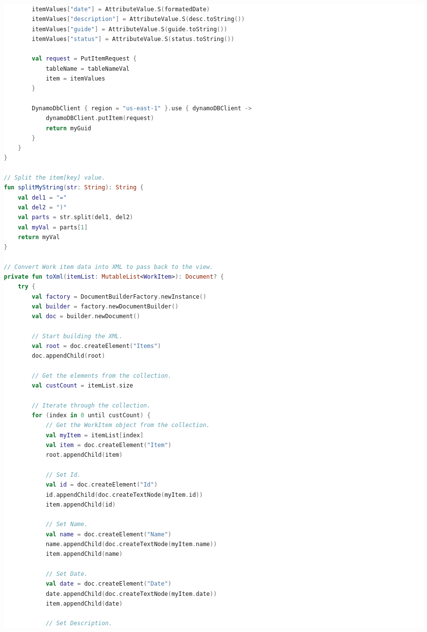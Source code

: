 ```kotlin
        itemValues["date"] = AttributeValue.S(formatedDate)
        itemValues["description"] = AttributeValue.S(desc.toString())
        itemValues["guide"] = AttributeValue.S(guide.toString())
        itemValues["status"] = AttributeValue.S(status.toString())

        val request = PutItemRequest {
            tableName = tableNameVal
            item = itemValues
        }

        DynamoDbClient { region = "us-east-1" }.use { dynamoDBClient ->
            dynamoDBClient.putItem(request)
            return myGuid
        }
    }
}

// Split the item[key] value.
fun splitMyString(str: String): String {
    val del1 = "="
    val del2 = ")"
    val parts = str.split(del1, del2)
    val myVal = parts[1]
    return myVal
}

// Convert Work item data into XML to pass back to the view.
private fun toXml(itemList: MutableList<WorkItem>): Document? {
    try {
        val factory = DocumentBuilderFactory.newInstance()
        val builder = factory.newDocumentBuilder()
        val doc = builder.newDocument()

        // Start building the XML.
        val root = doc.createElement("Items")
        doc.appendChild(root)

        // Get the elements from the collection.
        val custCount = itemList.size

        // Iterate through the collection.
        for (index in 0 until custCount) {
            // Get the WorkItem object from the collection.
            val myItem = itemList[index]
            val item = doc.createElement("Item")
            root.appendChild(item)

            // Set Id.
            val id = doc.createElement("Id")
            id.appendChild(doc.createTextNode(myItem.id))
            item.appendChild(id)

            // Set Name.
            val name = doc.createElement("Name")
            name.appendChild(doc.createTextNode(myItem.name))
            item.appendChild(name)

            // Set Date.
            val date = doc.createElement("Date")
            date.appendChild(doc.createTextNode(myItem.date))
            item.appendChild(date)

            // Set Description.
```
